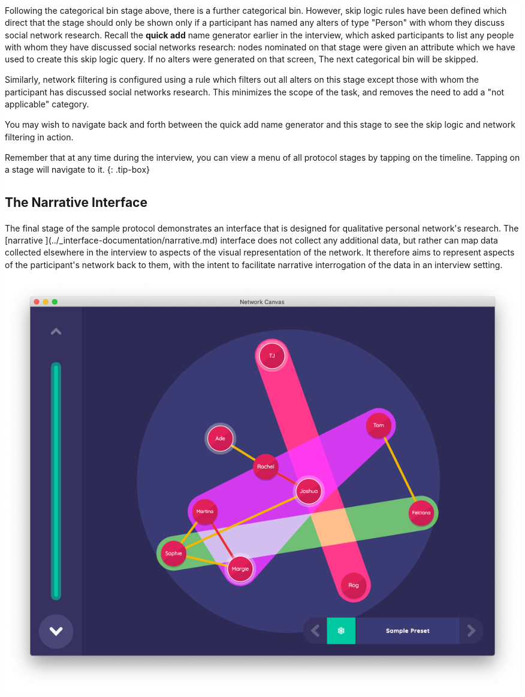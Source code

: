 Following the categorical bin stage above, there is a further categorical bin. However, skip logic rules have been defined which direct that the stage should only be shown only if a participant has named any alters of type "Person" with whom they discuss social network research. Recall the **quick add** name generator earlier in the interview, which asked participants to list any people with whom they have discussed social networks research: nodes nominated on that stage were given an attribute which we have used to create this skip logic query. If no alters were generated on that screen, The next categorical bin will be skipped.

Similarly, network filtering is configured using a rule which filters out all alters on this stage except those with whom the participant has discussed social networks research. This minimizes the scope of the task, and removes the need to add a "not applicable" category.

You may wish to navigate back and forth between the quick add name generator and this stage to see the skip logic and network filtering in action.

Remember that at any time during the interview, you can view a menu of all protocol stages by tapping on the timeline. Tapping on a stage will navigate to it.
{: .tip-box}

## The Narrative Interface

The final stage of the sample protocol demonstrates an interface that is designed for qualitative personal network's research. The [narrative \](../_interface-documentation/narrative.md) interface does not collect any additional data, but rather can map data collected elsewhere in the interview to aspects of the visual representation of the network. It therefore aims to represent aspects of the participant's network back to them, with the intent to facilitate narrative interrogation of the data in an interview setting.

![Image](/assets/img/sample-protocol/narrative.png)

